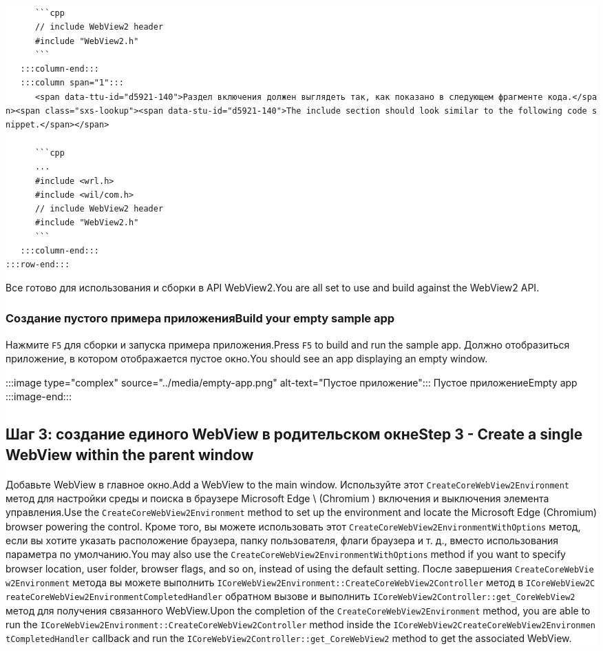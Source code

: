           ```cpp
          // include WebView2 header
          #include "WebView2.h"
          ```  
       :::column-end:::
       :::column span="1":::
          <span data-ttu-id="d5921-140">Раздел включения должен выглядеть так, как показано в следующем фрагменте кода.</span><span class="sxs-lookup"><span data-stu-id="d5921-140">The include section should look similar to the following code snippet.</span></span>  
          
          ```cpp
          ...
          #include <wrl.h>
          #include <wil/com.h>
          // include WebView2 header
          #include "WebView2.h"
          ```  
       :::column-end:::
    :::row-end:::
    
<span data-ttu-id="d5921-141">Все готово для использования и сборки в API WebView2.</span><span class="sxs-lookup"><span data-stu-id="d5921-141">You are all set to use and build against the WebView2 API.</span></span>  

### <span data-ttu-id="d5921-142">Создание пустого примера приложения</span><span class="sxs-lookup"><span data-stu-id="d5921-142">Build your empty sample app</span></span>  

<span data-ttu-id="d5921-143">Нажмите `F5` для сборки и запуска примера приложения.</span><span class="sxs-lookup"><span data-stu-id="d5921-143">Press `F5` to build and run the sample app.</span></span>  <span data-ttu-id="d5921-144">Должно отобразиться приложение, в котором отображается пустое окно.</span><span class="sxs-lookup"><span data-stu-id="d5921-144">You should see an app displaying an empty window.</span></span>  

:::image type="complex" source="../media/empty-app.png" alt-text="Пустое приложение":::
   <span data-ttu-id="d5921-146">Пустое приложение</span><span class="sxs-lookup"><span data-stu-id="d5921-146">Empty app</span></span>  
:::image-end:::  

## <span data-ttu-id="d5921-147">Шаг 3: создание единого WebView в родительском окне</span><span class="sxs-lookup"><span data-stu-id="d5921-147">Step 3 - Create a single WebView within the parent window</span></span>  

<span data-ttu-id="d5921-148">Добавьте WebView в главное окно.</span><span class="sxs-lookup"><span data-stu-id="d5921-148">Add a WebView to the main window.</span></span>  <span data-ttu-id="d5921-149">Используйте этот `CreateCoreWebView2Environment` метод для настройки среды и поиска в браузере Microsoft Edge \ (Chromium \) включения и выключения элемента управления.</span><span class="sxs-lookup"><span data-stu-id="d5921-149">Use the `CreateCoreWebView2Environment` method to set up the environment and locate the Microsoft Edge \(Chromium\) browser powering the control.</span></span>  <span data-ttu-id="d5921-150">Кроме того, вы можете использовать этот `CreateCoreWebView2EnvironmentWithOptions` метод, если вы хотите указать расположение браузера, папку пользователя, флаги браузера и т. д., вместо использования параметра по умолчанию.</span><span class="sxs-lookup"><span data-stu-id="d5921-150">You may also use the `CreateCoreWebView2EnvironmentWithOptions` method if you want to specify browser location, user folder, browser flags, and so on, instead of using the default setting.</span></span>  <span data-ttu-id="d5921-151">После завершения `CreateCoreWebView2Environment` метода вы можете выполнить `ICoreWebView2Environment::CreateCoreWebView2Controller` метод в `ICoreWebView2CreateCoreWebView2EnvironmentCompletedHandler` обратном вызове и выполнить `ICoreWebView2Controller::get_CoreWebView2` метод для получения связанного WebView.</span><span class="sxs-lookup"><span data-stu-id="d5921-151">Upon the completion of the `CreateCoreWebView2Environment` method, you are able to run the `ICoreWebView2Environment::CreateCoreWebView2Controller` method inside the `ICoreWebView2CreateCoreWebView2EnvironmentCompletedHandler` callback and run the `ICoreWebView2Controller::get_CoreWebView2` method to get the associated WebView.</span></span>  
